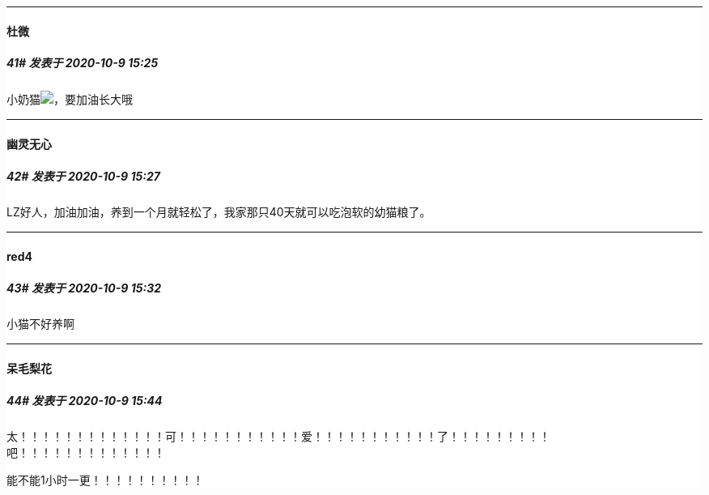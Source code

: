 




*****

####  杜微  
##### 41#       发表于 2020-10-9 15:25




小奶猫<img src="https://static.saraba1st.com/image/smiley/animal2017/008.png" referrerpolicy="no-referrer">，要加油长大哦







*****

####  幽灵无心  
##### 42#       发表于 2020-10-9 15:27




LZ好人，加油加油，养到一个月就轻松了，我家那只40天就可以吃泡软的幼猫粮了。







*****

####  red4  
##### 43#       发表于 2020-10-9 15:32




小猫不好养啊







*****

####  呆毛梨花  
##### 44#       发表于 2020-10-9 15:44




太！！！！！！！！！！！！！可！！！！！！！！！！！爱！！！！！！！！！！！了！！！！！！！！！吧！！！！！！！！！！！！！

能不能1小时一更！！！！！！！！！！






